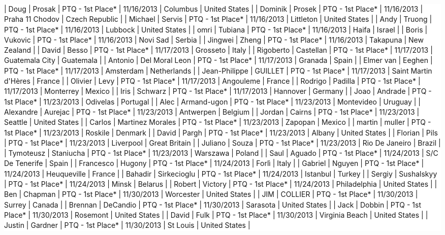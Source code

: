 | Doug | Prosak | PTQ - 1st Place\* | 11/16/2013 | Columbus | United States |
| Dominik | Prosek | PTQ - 1st Place\* | 11/16/2013 | Praha 11 Chodov | Czech Republic |
| Michael | Servis | PTQ - 1st Place\* | 11/16/2013 | Littleton | United States |
| Andy | Truong | PTQ - 1st Place\* | 11/16/2013 | Lubbock | United States |
| omri | Tubiana | PTQ - 1st Place\* | 11/16/2013 | Haifa | Israel |
| Boris | Vukovic | PTQ - 1st Place\* | 11/16/2013 | Novi Sad | Serbia |
| Jingwei | Zheng | PTQ - 1st Place\* | 11/16/2013 | Takapuna | New Zealand |
| David | Besso | PTQ - 1st Place\* | 11/17/2013 | Grosseto | Italy |
| Rigoberto | Castellan | PTQ - 1st Place\* | 11/17/2013 | Guatemala City | Guatemala |
| Antonio | Del Moral Leon | PTQ - 1st Place\* | 11/17/2013 | Granada | Spain |
| Elmer van | Eeghen | PTQ - 1st Place\* | 11/17/2013 | Amsterdam | Netherlands |
| Jean-Philippe | GUILLET | PTQ - 1st Place\* | 11/17/2013 | Saint Martin d'Hères | France |
| Olivier | Levy | PTQ - 1st Place\* | 11/17/2013 | Angouleme | France |
| Rodrigo | Padilla | PTQ - 1st Place\* | 11/17/2013 | Monterrey | Mexico |
| Iris | Schwarz | PTQ - 1st Place\* | 11/17/2013 | Hannover | Germany |
| Joao | Andrade | PTQ - 1st Place\* | 11/23/2013 | Odivelas | Portugal |
| Alec | Armand-ugon | PTQ - 1st Place\* | 11/23/2013 | Montevideo | Uruguay |
| Alexandre | Aurejac | PTQ - 1st Place\* | 11/23/2013 | Antwerpen | Belgium |
| Jordan | Cairns | PTQ - 1st Place\* | 11/23/2013 | Seattle | United States |
| Carlos | Martinez Morales | PTQ - 1st Place\* | 11/23/2013 | Zapopan | Mexico |
| martin | muller | PTQ - 1st Place\* | 11/23/2013 | Roskile | Denmark |
| David | Pargh | PTQ - 1st Place\* | 11/23/2013 | Albany | United States |
| Florian | Pils | PTQ - 1st Place\* | 11/23/2013 | Liverpool | Great Britain |
| Juliano | Souza | PTQ - 1st Place\* | 11/23/2013 | Rio De Janeiro | Brazil |
| Tymoteusz | Staniucha | PTQ - 1st Place\* | 11/23/2013 | Warszawa | Poland |
| Saul | Aguado | PTQ - 1st Place\* | 11/24/2013 | S/C De Tenerife | Spain |
| Francesco | Hugony | PTQ - 1st Place\* | 11/24/2013 | Forlì | Italy |
| Gabriel | Nguyen | PTQ - 1st Place\* | 11/24/2013 | Heuqueville | France |
| Bahadir | Sirkecioglu | PTQ - 1st Place\* | 11/24/2013 | Istanbul | Turkey |
| Sergiy | Sushalskyy | PTQ - 1st Place\* | 11/24/2013 | Minsk | Belarus |
| Robert | Victory | PTQ - 1st Place\* | 11/24/2013 | Philadelphia | United States |
| Ben | Chapman | PTQ - 1st Place\* | 11/30/2013 | Worcester | United States |
| JIM | COLLIER | PTQ - 1st Place\* | 11/30/2013 | Surrey | Canada |
| Brennan | DeCandio | PTQ - 1st Place\* | 11/30/2013 | Sarasota | United States |
| Jack | Dobbin | PTQ - 1st Place\* | 11/30/2013 | Rosemont | United States |
| David | Fulk | PTQ - 1st Place\* | 11/30/2013 | Virginia Beach | United States |
| Justin | Gardner | PTQ - 1st Place\* | 11/30/2013 | St Louis | United States |